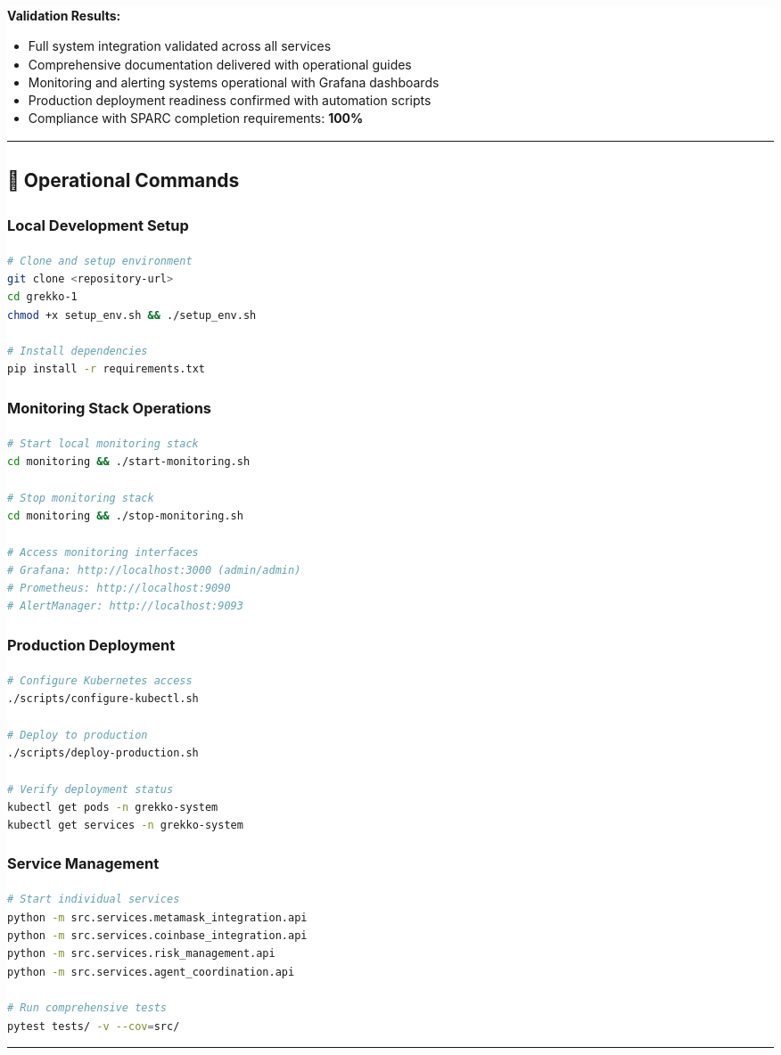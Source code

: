 **Validation Results:**
- Full system integration validated across all services
- Comprehensive documentation delivered with operational guides
- Monitoring and alerting systems operational with Grafana dashboards
- Production deployment readiness confirmed with automation scripts
- Compliance with SPARC completion requirements: **100%**

---

## 🔧 Operational Commands

### Local Development Setup
```bash
# Clone and setup environment
git clone <repository-url>
cd grekko-1
chmod +x setup_env.sh && ./setup_env.sh

# Install dependencies
pip install -r requirements.txt
```

### Monitoring Stack Operations
```bash
# Start local monitoring stack
cd monitoring && ./start-monitoring.sh

# Stop monitoring stack
cd monitoring && ./stop-monitoring.sh

# Access monitoring interfaces
# Grafana: http://localhost:3000 (admin/admin)
# Prometheus: http://localhost:9090
# AlertManager: http://localhost:9093
```

### Production Deployment
```bash
# Configure Kubernetes access
./scripts/configure-kubectl.sh

# Deploy to production
./scripts/deploy-production.sh

# Verify deployment status
kubectl get pods -n grekko-system
kubectl get services -n grekko-system
```

### Service Management
```bash
# Start individual services
python -m src.services.metamask_integration.api
python -m src.services.coinbase_integration.api
python -m src.services.risk_management.api
python -m src.services.agent_coordination.api

# Run comprehensive tests
pytest tests/ -v --cov=src/
```

---